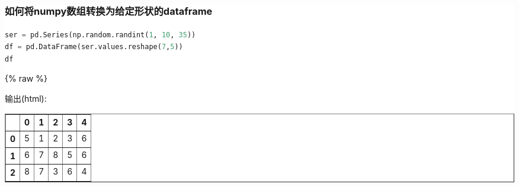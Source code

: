 

### 如何将numpy数组转换为给定形状的dataframe


```python
ser = pd.Series(np.random.randint(1, 10, 35))
df = pd.DataFrame(ser.values.reshape(7,5))
df
```




{% raw %}
<div class="output">
输出(html):<br>
<div>
<style scoped>
    .dataframe tbody tr th:only-of-type {
        vertical-align: middle;
    }

    .dataframe tbody tr th {
        vertical-align: top;
    }

    .dataframe thead th {
        text-align: right;
    }
</style>
<table border="1" class="dataframe">
  <thead>
    <tr style="text-align: right;">
      <th></th>
      <th>0</th>
      <th>1</th>
      <th>2</th>
      <th>3</th>
      <th>4</th>
    </tr>
  </thead>
  <tbody>
    <tr>
      <th>0</th>
      <td>5</td>
      <td>1</td>
      <td>2</td>
      <td>3</td>
      <td>6</td>
    </tr>
    <tr>
      <th>1</th>
      <td>6</td>
      <td>7</td>
      <td>8</td>
      <td>5</td>
      <td>6</td>
    </tr>
    <tr>
      <th>2</th>
      <td>8</td>
      <td>7</td>
      <td>3</td>
      <td>6</td>
      <td>4</td>
    </tr>
    <tr>